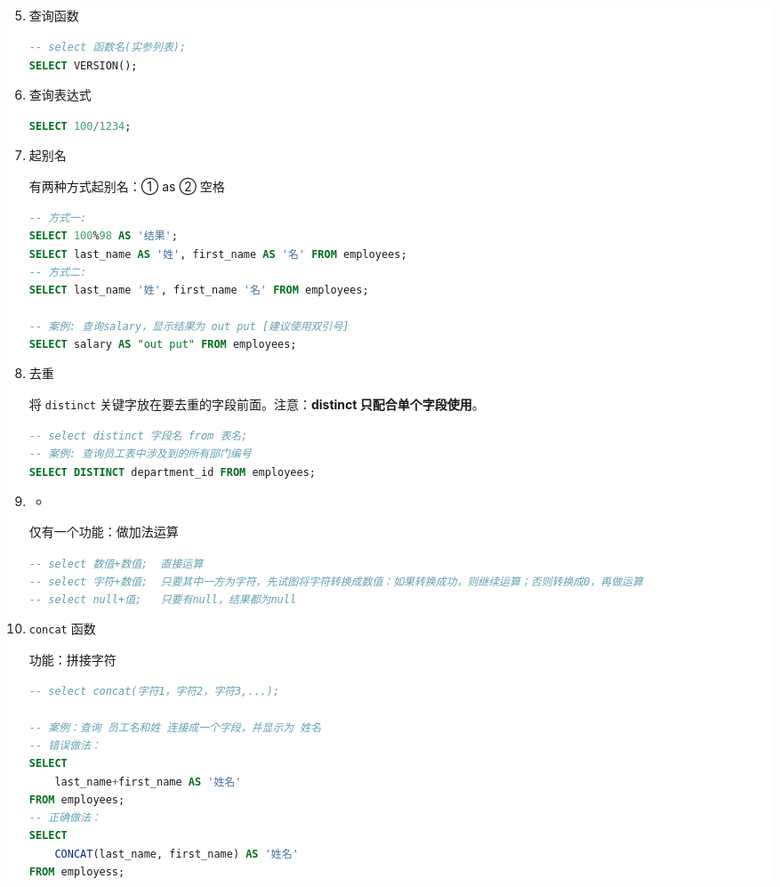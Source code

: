 5. 查询函数

   ```sql
   -- select 函数名(实参列表);
   SELECT VERSION();
   ```

6. 查询表达式

   ```sql
   SELECT 100/1234;
   ```

7. 起别名

   有两种方式起别名：① as    ② 空格

   ```sql
   -- 方式一:
   SELECT 100%98 AS '结果';
   SELECT last_name AS '姓', first_name AS '名' FROM employees;
   -- 方式二:
   SELECT last_name '姓', first_name '名' FROM employees;
   
   -- 案例: 查询salary，显示结果为 out put [建议使用双引号]
   SELECT salary AS "out put" FROM employees;
   ```

8. 去重

   将 `distinct` 关键字放在要去重的字段前面。注意：**distinct 只配合单个字段使用**。

   ```sql
   -- select distinct 字段名 from 表名;
   -- 案例: 查询员工表中涉及到的所有部门编号
   SELECT DISTINCT department_id FROM employees;
   ```

9. +

   仅有一个功能：做加法运算

   ```sql
   -- select 数值+数值;  直接运算
   -- select 字符+数值;  只要其中一方为字符，先试图将字符转换成数值：如果转换成功，则继续运算；否则转换成0，再做运算
   -- select null+值;   只要有null，结果都为null
   ```

10. `concat` 函数

    功能：拼接字符

    ```sql
    -- select concat(字符1，字符2，字符3,...);
    
    -- 案例：查询 员工名和姓 连接成一个字段，并显示为 姓名
    -- 错误做法：
    SELECT 
    	last_name+first_name AS '姓名' 
    FROM employees;
    -- 正确做法：
    SELECT
    	CONCAT(last_name, first_name) AS '姓名'
    FROM employess;
    ```
